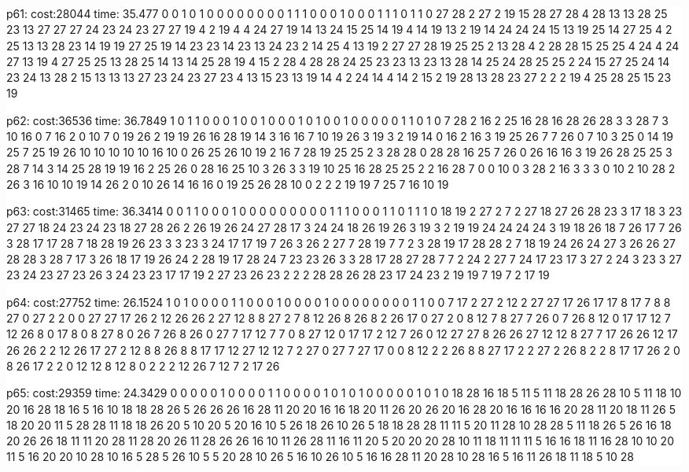 p61:
cost:28044
time: 35.477
0 0 1 0 1 0 0 0 0 0 0 0 0 1 1 1 0 0 0 1 0 0 0 1 1 1 0 1 1 0 
27 28 2 27 2 19 15 28 27 28 4 28 13 13 28 25 23 13 27 27 27 24 23 24 23 27 27 19 4 2 19 4 4 24 27 19 14 13 24 15 25 14 19 4 14 19 13 2 19 14 24 24 24 15 13 19 25 14 27 25 4 2 25 13 13 28 23 14 19 19 27 25 19 14 23 23 14 23 13 24 23 2 14 25 4 13 19 2 27 27 28 19 25 25 2 13 28 4 2 28 28 15 25 25 4 24 4 24 27 13 19 4 27 25 25 13 28 25 14 13 14 25 28 19 4 15 2 28 4 28 28 24 25 23 23 13 23 13 28 14 25 24 28 25 25 2 24 15 27 25 24 14 23 24 13 28 2 15 13 13 13 27 23 24 23 27 23 4 13 15 23 13 19 14 4 2 24 14 4 14 2 15 2 19 28 13 28 23 27 2 2 2 19 4 25 28 25 15 23 19 

p62:
cost:36536
time: 36.7849
1 0 1 1 0 0 0 1 0 0 1 0 0 0 1 0 1 0 0 1 0 0 0 0 0 1 1 0 1 0 
7 28 2 16 2 25 16 28 16 28 26 28 3 3 28 7 3 10 16 0 7 16 2 0 10 7 0 19 26 2 19 19 26 16 28 19 14 3 16 16 7 10 19 26 3 19 3 2 19 14 0 16 2 16 3 19 25 26 7 7 26 0 7 10 3 25 0 14 19 25 7 25 19 26 10 10 10 10 10 16 10 0 26 25 26 10 19 2 16 7 28 19 25 25 2 3 28 28 0 28 28 16 25 7 26 0 26 16 16 3 19 26 28 25 25 3 28 7 14 3 14 25 28 19 19 16 2 25 26 0 28 16 25 10 3 26 3 3 19 10 25 16 28 25 25 2 2 16 28 7 0 0 10 0 3 28 2 16 3 3 3 0 10 2 10 28 2 26 3 16 10 10 19 14 26 2 0 10 26 14 16 16 0 19 25 26 28 10 0 2 2 2 19 19 7 25 7 16 10 19 

p63:
cost:31465
time: 36.3414
0 0 1 1 0 0 0 1 0 0 0 0 0 0 0 0 0 1 1 1 0 0 0 1 1 0 1 1 1 0 
18 19 2 27 2 7 2 27 18 27 26 28 23 3 17 18 3 23 27 27 18 24 23 24 23 18 27 28 26 2 26 19 26 24 27 28 17 3 24 24 18 26 19 26 3 19 3 2 19 19 24 24 24 24 3 19 18 26 18 7 26 17 7 26 3 28 17 17 28 7 18 28 19 26 23 3 3 23 3 24 17 17 19 7 26 3 26 2 27 7 28 19 7 7 2 3 28 19 17 28 28 2 7 18 19 24 26 24 27 3 26 26 27 28 28 3 28 7 17 3 26 18 17 19 26 24 2 28 19 17 28 24 7 23 23 26 3 3 28 17 28 27 28 7 7 2 24 2 27 7 24 17 23 17 3 27 2 24 3 23 3 27 23 24 23 27 23 26 3 24 23 23 17 17 19 2 27 23 26 23 2 2 2 28 28 26 28 23 17 24 23 2 19 19 7 19 7 2 17 19 

p64:
cost:27752
time: 26.1524
1 0 1 0 0 0 0 1 1 0 0 0 1 0 0 0 0 1 0 0 0 0 0 0 0 0 1 1 0 0 
7 17 2 27 2 12 2 27 27 17 26 17 17 8 17 7 8 8 27 0 27 2 2 0 0 27 27 17 26 2 12 26 26 2 27 12 8 8 27 2 7 8 12 26 8 26 8 2 26 17 0 27 2 0 8 12 7 8 27 7 26 0 7 26 8 12 0 17 17 12 7 12 26 8 0 17 8 0 8 27 8 0 26 7 26 8 26 0 27 7 17 12 7 7 0 8 27 12 0 17 17 2 12 7 26 0 12 27 27 8 26 26 27 12 12 8 27 7 17 26 26 12 17 26 26 2 2 12 26 17 27 2 12 8 8 26 8 8 17 17 12 27 12 12 7 2 27 0 27 7 27 17 0 0 8 12 2 2 26 8 8 27 17 2 2 27 2 26 8 2 2 8 17 17 26 2 0 8 26 17 2 2 0 12 12 8 12 8 0 2 2 2 12 26 7 12 7 2 17 26 

p65:
cost:29359
time: 24.3429
0 0 0 0 0 1 0 0 0 0 1 1 0 0 0 0 1 0 1 0 1 0 0 0 0 0 1 0 1 0 
18 28 16 18 5 11 5 11 18 28 26 28 10 5 11 18 10 20 16 28 18 16 5 16 10 18 18 28 26 5 26 26 26 16 28 11 20 20 16 16 18 20 11 26 20 26 20 16 28 20 16 16 16 16 20 28 11 20 18 11 26 5 18 20 20 11 5 28 28 11 18 18 26 20 5 10 20 5 20 16 10 5 26 18 26 10 26 5 18 18 28 28 11 11 5 20 11 28 10 28 28 5 11 18 26 5 26 16 18 20 26 26 18 11 11 20 28 11 28 20 26 11 28 26 26 16 10 11 26 28 11 16 11 20 5 20 20 20 28 10 11 18 11 11 11 5 16 16 18 11 16 28 10 10 20 11 5 16 20 20 10 28 10 16 5 28 5 26 10 5 5 20 28 10 26 5 16 10 26 10 5 16 16 28 11 20 28 10 28 16 5 16 11 26 18 11 18 5 10 28 
